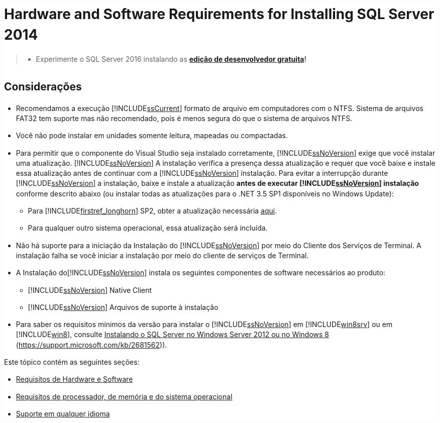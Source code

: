 # <a name="hardware-and-software-requirements-for-installing-sql-server-2014"></a>Hardware and Software Requirements for Installing SQL Server 2014

 > - Experimente o SQL Server 2016 instalando as  **[edição de desenvolvedor gratuita](https://my.visualstudio.com/Downloads?q=SQL%20Server%20Developer)!**  
  
## <a name="considerations"></a>Considerações 
  
-   Recomendamos a execução [!INCLUDE[ssCurrent](../../includes/sscurrent-md.md)] formato de arquivo em computadores com o NTFS. Sistema de arquivos FAT32 tem suporte mas não recomendado, pois é menos segura do que o sistema de arquivos NTFS.  
  
-   Você não pode instalar em unidades somente leitura, mapeadas ou compactadas.  
  
-   Para permitir que o componente do Visual Studio seja instalado corretamente, [!INCLUDE[ssNoVersion](../../includes/ssnoversion-md.md)] exige que você instalar uma atualização. [!INCLUDE[ssNoVersion](../../includes/ssnoversion-md.md)] A instalação verifica a presença dessa atualização e requer que você baixe e instale essa atualização antes de continuar com a [!INCLUDE[ssNoVersion](../../includes/ssnoversion-md.md)] instalação. Para evitar a interrupção durante [!INCLUDE[ssNoVersion](../../includes/ssnoversion-md.md)] a instalação, baixe e instale a atualização **antes de executar [!INCLUDE[ssNoVersion](../../includes/ssnoversion-md.md)] instalação** conforme descrito abaixo (ou instalar todas as atualizações para o .NET 3.5 SP1 disponíveis no Windows Update):  
  
    -   Para [!INCLUDE[firstref_longhorn](../../includes/firstref-longhorn-md.md)] SP2, obter a atualização necessária [aqui](https://go.microsoft.com/fwlink/?LinkId=198093).  
  
    -   Para qualquer outro sistema operacional, essa atualização será incluída.  
  
-   Não há suporte para a iniciação da Instalação do [!INCLUDE[ssNoVersion](../../includes/ssnoversion-md.md)] por meio do Cliente dos Serviços de Terminal. A instalação falha se você iniciar a instalação por meio do cliente de serviços de Terminal.   
  
-   A Instalação do[!INCLUDE[ssNoVersion](../../includes/ssnoversion-md.md)] instala os seguintes componentes de software necessários ao produto:  
  
    -   [!INCLUDE[ssNoVersion](../../includes/ssnoversion-md.md)] Native Client  
  
    -   [!INCLUDE[ssNoVersion](../../includes/ssnoversion-md.md)] Arquivos de suporte à instalação  
  
-   Para saber os requisitos mínimos da versão para instalar o [!INCLUDE[ssNoVersion](../../includes/ssnoversion-md.md)] em [!INCLUDE[win8srv](../../includes/win8srv-md.md)] ou em [!INCLUDE[win8](../../includes/win8-md.md)], consulte [Instalando o SQL Server no Windows Server 2012 ou no Windows 8](https://support.microsoft.com/kb/2681562) (https://support.microsoft.com/kb/2681562)).  
  
 Este tópico contém as seguintes seções:  
  
-   [Requisitos de Hardware e Software](hardware-and-software-requirements-for-installing-sql-server.md#hwswr)  
  
-   [Requisitos de processador, de memória e do sistema operacional](hardware-and-software-requirements-for-installing-sql-server.md#pmosr)  
  
-   [Suporte em qualquer idioma](hardware-and-software-requirements-for-installing-sql-server.md#CrossLanguageSupport)  
  